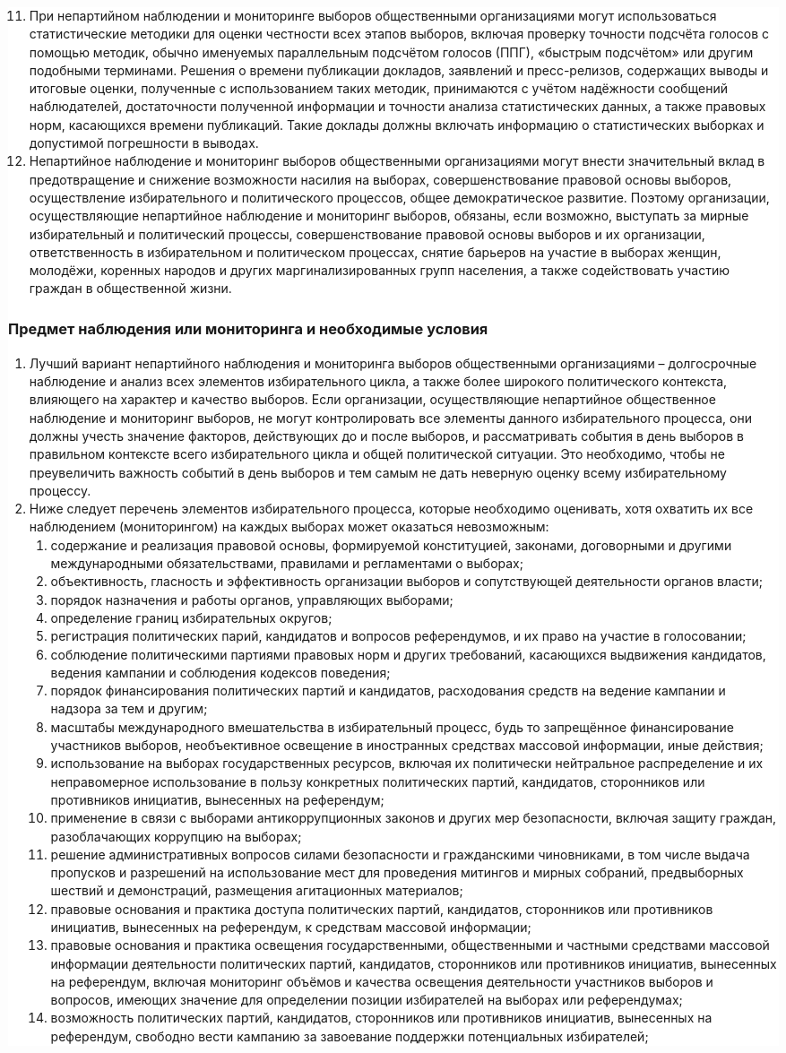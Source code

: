 11. При непартийном наблюдении и мониторинге выборов общественными организациями могут использоваться статистические методики для оценки честности всех этапов выборов, включая проверку точности подсчёта голосов с помощью методик, обычно именуемых параллельным подсчётом голосов (ППГ), «быстрым подсчётом» или другим подобными терминами. Решения о времени публикации докладов, заявлений и пресс-релизов, содержащих выводы и итоговые оценки, полученные с использованием таких методик, принимаются с учётом надёжности сообщений наблюдателей, достаточности полученной информации и точности анализа статистических данных, а также правовых норм, касающихся времени публикаций. Такие доклады должны включать информацию о статистических выборках и допустимой погрешности в выводах.
12. Непартийное наблюдение и мониторинг выборов общественными организациями могут внести значительный вклад в предотвращение и снижение возможности насилия на выборах, совершенствование правовой основы выборов, осуществление избирательного и политического процессов, общее демократическое развитие. Поэтому организации, осуществляющие непартийное наблюдение и мониторинг выборов, обязаны, если возможно, выступать за мирные избирательный и политический процессы, совершенствование правовой основы выборов и их организации, ответственность в избирательном и политическом процессах, снятие барьеров на участие в выборах женщин, молодёжи, коренных народов и других маргинализированных групп населения, а также содействовать участию граждан в общественной жизни.

### Предмет наблюдения или мониторинга и необходимые условия

1. Лучший вариант непартийного наблюдения и мониторинга выборов общественными организациями – долгосрочные наблюдение и анализ всех элементов избирательного цикла, а также более широкого политического контекста, влияющего на характер и качество выборов. Если организации, осуществляющие непартийное общественное наблюдение и мониторинг выборов, не могут контролировать все элементы данного избирательного процесса, они должны учесть значение факторов, действующих до и после выборов, и рассматривать события в день выборов в правильном контексте всего избирательного цикла и общей политической ситуации. Это необходимо, чтобы не преувеличить важность событий в день выборов и тем самым не дать неверную оценку всему избирательному процессу.
2. Ниже следует перечень элементов избирательного процесса, которые необходимо оценивать, хотя охватить их все наблюдением (мониторингом) на каждых выборах может оказаться невозможным:
   1. содержание и реализация правовой основы, формируемой конституцией, законами, договорными и другими международными обязательствами, правилами и регламентами о выборах;
   2. объективность, гласность и эффективность организации выборов и сопутствующей деятельности органов власти;
   3. порядок назначения и работы органов, управляющих выборами;
   4. определение границ избирательных округов;
   5. регистрация политических парий, кандидатов и вопросов референдумов, и их право на участие в голосовании;
   6. соблюдение политическими партиями правовых норм и других требований, касающихся выдвижения кандидатов, ведения кампании и соблюдения кодексов поведения;
   7. порядок финансирования политических партий и кандидатов, расходования средств на ведение кампании и надзора за тем и другим;
   8. масштабы международного вмешательства в избирательный процесс, будь то запрещённое финансирование участников выборов, необъективное освещение в иностранных средствах массовой информации, иные действия;
   9. использование на выборах государственных ресурсов, включая их политически нейтральное распределение и их неправомерное использование в пользу конкретных политических партий, кандидатов, сторонников или противников инициатив, вынесенных на референдум;
   10. применение в связи с выборами антикоррупционных законов и других мер безопасности, включая защиту граждан, разоблачающих коррупцию на выборах;
   11. решение административных вопросов силами безопасности и гражданскими чиновниками, в том числе выдача пропусков и разрешений на использование мест для проведения митингов и мирных собраний, предвыборных шествий и демонстраций, размещения агитационных материалов;
   12. правовые основания и практика доступа политических партий, кандидатов, сторонников или противников инициатив, вынесенных на референдум, к средствам массовой информации;
   13. правовые основания и практика освещения государственными, общественными и частными средствами массовой информации деятельности политических партий, кандидатов, сторонников или противников инициатив, вынесенных на референдум, включая мониторинг объёмов и качества освещения деятельности участников выборов и вопросов, имеющих значение для определении позиции избирателей на выборах или референдумах;
   14. возможность политических партий, кандидатов, сторонников или противников инициатив, вынесенных на референдум, свободно вести кампанию за завоевание поддержки потенциальных избирателей;